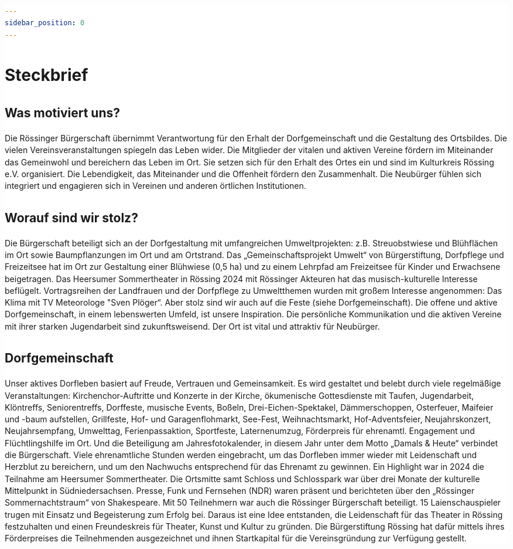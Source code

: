 ```yaml
---
sidebar_position: 0
---
```


# Steckbrief

## Was motiviert uns?

Die Rössinger Bürgerschaft übernimmt Verantwortung für den Erhalt der
Dorfgemeinschaft und die Gestaltung des Ortsbildes. Die vielen
Vereinsveranstaltungen spiegeln das Leben wider. Die Mitglieder der vitalen und
aktiven Vereine fördern im Miteinander das Gemeinwohl und bereichern das Leben
im Ort. Sie setzen sich für den Erhalt des Ortes ein und sind im Kulturkreis
Rössing e.V. organisiert. Die Lebendigkeit, das Miteinander und die Offenheit
fördern den Zusammenhalt. Die Neubürger fühlen sich integriert und engagieren
sich in Vereinen und anderen örtlichen Institutionen.

## Worauf sind wir stolz?

Die Bürgerschaft beteiligt sich an der Dorfgestaltung mit umfangreichen
Umweltprojekten: z.B. Streuobstwiese und Blühflächen im Ort sowie
Baumpflanzungen im Ort und am Ortstrand. Das „Gemeinschaftsprojekt Umwelt“ von
Bürgerstiftung, Dorfpflege und Freizeitsee hat im Ort zur Gestaltung einer
Blühwiese (0,5 ha) und zu einem Lehrpfad am Freizeitsee für Kinder und
Erwachsene beigetragen. Das Heersumer Sommertheater in Rössing 2024 mit
Rössinger Akteuren hat das musisch-kulturelle Interesse beflügelt.
Vortragsreihen der Landfrauen und der Dorfpflege zu Umweltthemen wurden mit
großem Interesse angenommen: Das Klima mit TV Meteorologe "Sven Plöger“. Aber
stolz sind wir auch auf die Feste (siehe Dorfgemeinschaft). Die offene und
aktive Dorfgemeinschaft, in einem lebenswerten Umfeld, ist unsere Inspiration.
Die persönliche Kommunikation und die aktiven Vereine mit ihrer starken
Jugendarbeit sind zukunftsweisend. Der Ort ist vital und attraktiv für
Neubürger.

## Dorfgemeinschaft

Unser aktives Dorfleben basiert auf Freude, Vertrauen und Gemeinsamkeit. Es wird
gestaltet und belebt durch viele regelmäßige Veranstaltungen:
Kirchenchor-Auftritte und Konzerte in der Kirche, ökumenische Gottesdienste mit
Taufen, Jugendarbeit, Klöntreffs, Seniorentreffs, Dorffeste, musische Events,
Boßeln, Drei-Eichen-Spektakel, Dämmerschoppen, Osterfeuer, Maifeier und -baum
aufstellen, Grillfeste, Hof- und Garagenflohmarkt, See-Fest, Weihnachtsmarkt,
Hof-Adventsfeier, Neujahrskonzert, Neujahrsempfang, Umwelttag, Ferienpassaktion,
Sportfeste, Laternenumzug, Förderpreis für ehrenamtl. Engagement und
Flüchtlingshilfe im Ort. Und die Beteiligung am Jahresfotokalender, in diesem
Jahr unter dem Motto „Damals & Heute“ verbindet die Bürgerschaft. Viele
ehrenamtliche Stunden werden eingebracht, um das Dorfleben immer wieder mit
Leidenschaft und Herzblut zu bereichern, und um den Nachwuchs entsprechend für
das Ehrenamt zu gewinnen. Ein Highlight war in 2024 die Teilnahme am Heersumer
Sommertheater. Die Ortsmitte samt Schloss und Schlosspark war über drei Monate
der kulturelle Mittelpunkt in Südniedersachsen. Presse, Funk und Fernsehen (NDR)
waren präsent und berichteten über den „Rössinger Sommernachtstraum“ von
Shakespeare. Mit 50 Teilnehmern war auch die Rössinger Bürgerschaft beteiligt.
15 Laienschauspieler trugen mit Einsatz und Begeisterung zum Erfolg bei. Daraus
ist eine Idee entstanden, die Leidenschaft für das Theater in Rössing
festzuhalten und einen Freundeskreis für Theater, Kunst und Kultur zu gründen.
Die Bürgerstiftung Rössing hat dafür mittels ihres Förderpreises die
Teilnehmenden ausgezeichnet und ihnen Startkapital für die Vereinsgründung zur
Verfügung gestellt.
